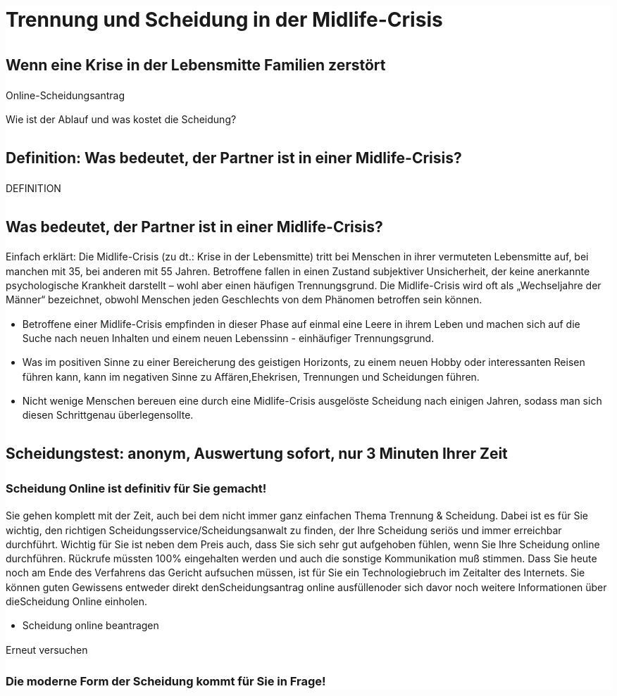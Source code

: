 # Trennung und Scheidung in der Midlife-Crisis

## Wenn eine Krise in der Lebensmitte Familien zerstört

Online-Scheidungsantrag

Wie ist der Ablauf und was kostet die Scheidung?

## Definition: Was bedeutet, der Partner ist in einer Midlife-Crisis?

DEFINITION

## Was bedeutet, der Partner ist in einer Midlife-Crisis?

Einfach erklärt: Die Midlife-Crisis (zu dt.: Krise in der Lebensmitte) tritt bei Menschen in ihrer vermuteten Lebensmitte auf, bei manchen mit 35, bei anderen mit 55 Jahren. Betroffene fallen in einen Zustand subjektiver Unsicherheit, der keine anerkannte psychologische Krankheit darstellt – wohl aber einen häufigen Trennungsgrund. Die Midlife-Crisis wird oft als „Wechseljahre der Männer“ bezeichnet, obwohl Menschen jeden Geschlechts von dem Phänomen betroffen sein können.

- Betroffene einer Midlife-Crisis empfinden in dieser Phase auf einmal eine Leere in ihrem Leben und machen sich auf die Suche nach neuen Inhalten und einem neuen Lebenssinn - einhäufiger Trennungsgrund.

- Was im positiven Sinne zu einer Bereicherung des geistigen Horizonts, zu einem neuen Hobby oder interessanten Reisen führen kann, kann im negativen Sinne zu Affären,Ehekrisen, Trennungen und Scheidungen führen.

- Nicht wenige Menschen bereuen eine durch eine Midlife-Crisis ausgelöste Scheidung nach einigen Jahren, sodass man sich diesen Schrittgenau überlegensollte.

## Scheidungstest: anonym, Auswertung sofort, nur 3 Minuten Ihrer Zeit

### Scheidung Online ist definitiv für Sie gemacht!

Sie gehen komplett mit der Zeit, auch bei dem nicht immer ganz einfachen Thema Trennung & Scheidung. Dabei ist es für Sie wichtig, den richtigen Scheidungsservice/Scheidungsanwalt zu finden, der Ihre Scheidung seriös und immer erreichbar durchführt. Wichtig für Sie ist neben dem Preis auch, dass Sie sich sehr gut aufgehoben fühlen, wenn Sie Ihre Scheidung online durchführen. Rückrufe müssten 100% eingehalten werden und auch die sonstige Kommunikation muß stimmen. Dass Sie heute noch am Ende des Verfahrens das Gericht aufsuchen müssen, ist für Sie ein Technologiebruch im Zeitalter des Internets. Sie können guten Gewissens entweder direkt denScheidungsantrag online ausfüllenoder sich davor noch weitere Informationen über dieScheidung Online einholen.

- Scheidung online beantragen

Erneut versuchen

### Die moderne Form der Scheidung kommt für Sie in Frage!

